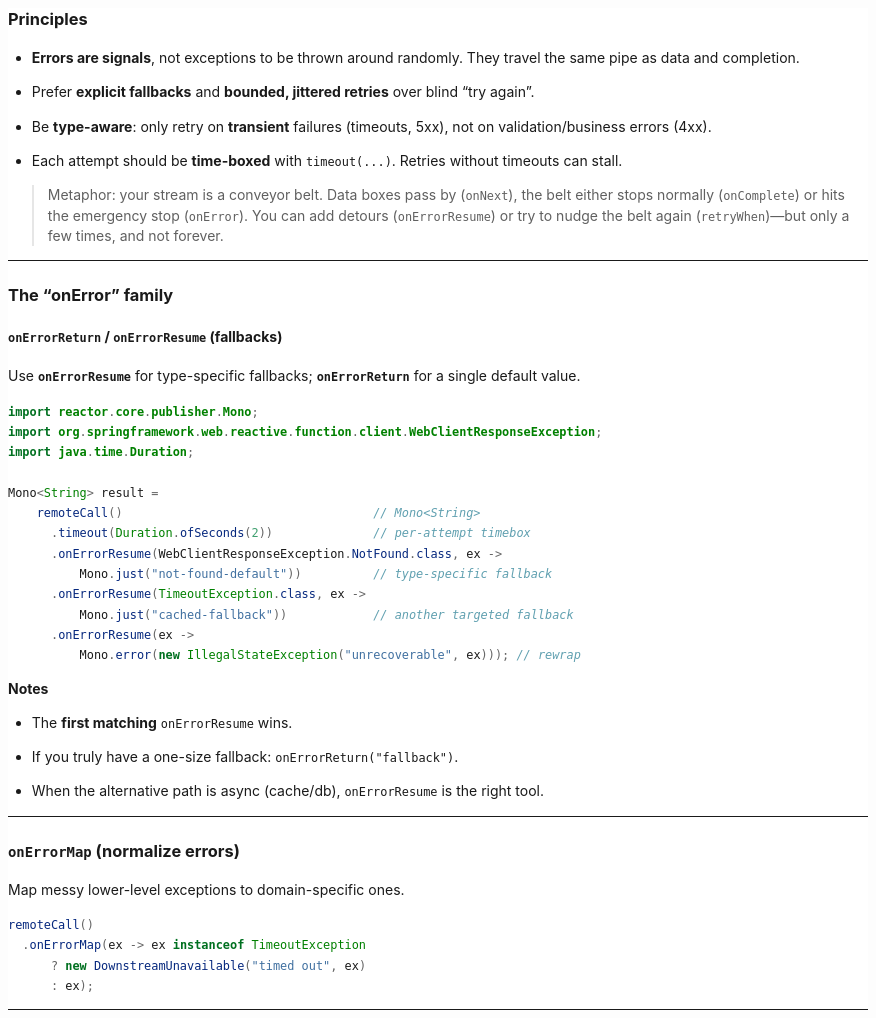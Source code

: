### Principles

- **Errors are signals**, not exceptions to be thrown around randomly. They travel the same pipe as data and completion.
    
- Prefer **explicit fallbacks** and **bounded, jittered retries** over blind “try again”.
    
- Be **type-aware**: only retry on **transient** failures (timeouts, 5xx), not on validation/business errors (4xx).
    
- Each attempt should be **time-boxed** with `timeout(...)`. Retries without timeouts can stall.
    

> Metaphor: your stream is a conveyor belt. Data boxes pass by (`onNext`), the belt either stops normally (`onComplete`) or hits the emergency stop (`onError`). You can add detours (`onErrorResume`) or try to nudge the belt again (`retryWhen`)—but only a few times, and not forever.

---

### The “onError” family

#### `onErrorReturn` / `onErrorResume` (fallbacks)

Use **`onErrorResume`** for type-specific fallbacks; **`onErrorReturn`** for a single default value.

```java
import reactor.core.publisher.Mono;
import org.springframework.web.reactive.function.client.WebClientResponseException;
import java.time.Duration;

Mono<String> result =
    remoteCall()                                   // Mono<String>
      .timeout(Duration.ofSeconds(2))              // per-attempt timebox
      .onErrorResume(WebClientResponseException.NotFound.class, ex ->
          Mono.just("not-found-default"))          // type-specific fallback
      .onErrorResume(TimeoutException.class, ex ->
          Mono.just("cached-fallback"))            // another targeted fallback
      .onErrorResume(ex ->
          Mono.error(new IllegalStateException("unrecoverable", ex))); // rewrap
```

**Notes**

- The **first matching** `onErrorResume` wins.
    
- If you truly have a one-size fallback: `onErrorReturn("fallback")`.
    
- When the alternative path is async (cache/db), `onErrorResume` is the right tool.
    

---

### `onErrorMap` (normalize errors)

Map messy lower-level exceptions to domain-specific ones.

```java
remoteCall()
  .onErrorMap(ex -> ex instanceof TimeoutException
      ? new DownstreamUnavailable("timed out", ex)
      : ex);
```

---